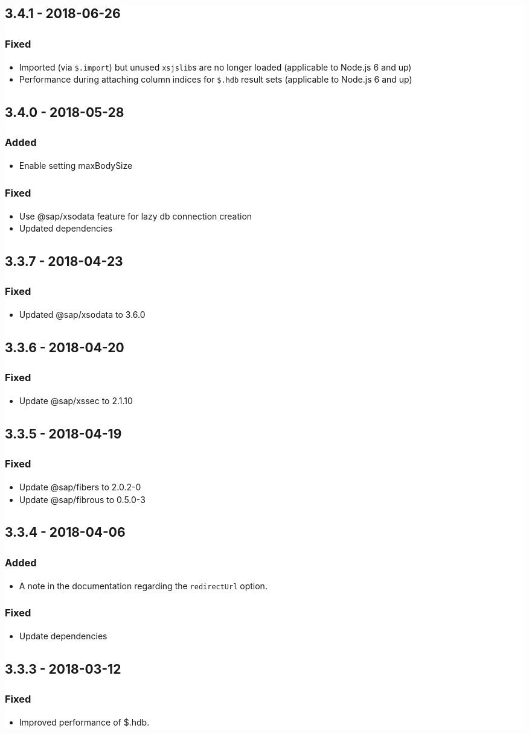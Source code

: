 ## 3.4.1 - 2018-06-26

### Fixed
- Imported (via `$.import`) but unused `xsjslib`s are no longer loaded
(applicable to Node.js 6 and up)
- Performance during attaching column indices for `$.hdb` result sets
(applicable to Node.js 6 and up)

## 3.4.0 - 2018-05-28

### Added
- Enable setting maxBodySize

### Fixed
- Use @sap/xsodata feature for lazy db connection creation
- Updated dependencies

## 3.3.7 - 2018-04-23

### Fixed
- Updated @sap/xsodata to 3.6.0

## 3.3.6 - 2018-04-20

### Fixed
- Update @sap/xssec to 2.1.10

## 3.3.5 - 2018-04-19

### Fixed
- Update @sap/fibers to 2.0.2-0
- Update @sap/fibrous to 0.5.0-3

## 3.3.4 - 2018-04-06

### Added
- A note in the documentation regarding the `redirectUrl` option.

### Fixed
- Update dependencies

## 3.3.3 - 2018-03-12

### Fixed
- Improved performance of $.hdb.
